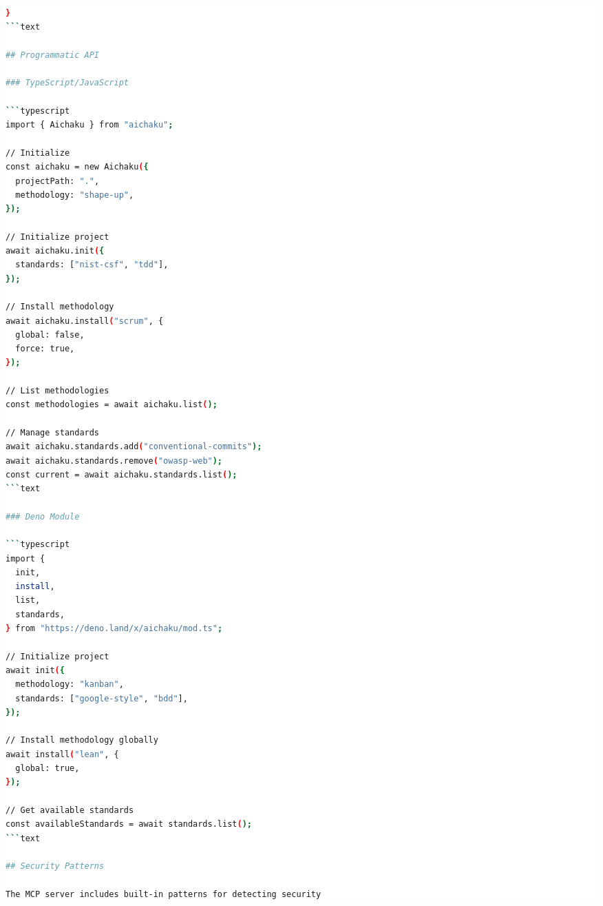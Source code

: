 ````bash
}
```text

## Programmatic API

### TypeScript/JavaScript

```typescript
import { Aichaku } from "aichaku";

// Initialize
const aichaku = new Aichaku({
  projectPath: ".",
  methodology: "shape-up",
});

// Initialize project
await aichaku.init({
  standards: ["nist-csf", "tdd"],
});

// Install methodology
await aichaku.install("scrum", {
  global: false,
  force: true,
});

// List methodologies
const methodologies = await aichaku.list();

// Manage standards
await aichaku.standards.add("conventional-commits");
await aichaku.standards.remove("owasp-web");
const current = await aichaku.standards.list();
```text

### Deno Module

```typescript
import {
  init,
  install,
  list,
  standards,
} from "https://deno.land/x/aichaku/mod.ts";

// Initialize project
await init({
  methodology: "kanban",
  standards: ["google-style", "bdd"],
});

// Install methodology globally
await install("lean", {
  global: true,
});

// Get available standards
const availableStandards = await standards.list();
```text

## Security Patterns

The MCP server includes built-in patterns for detecting security
````